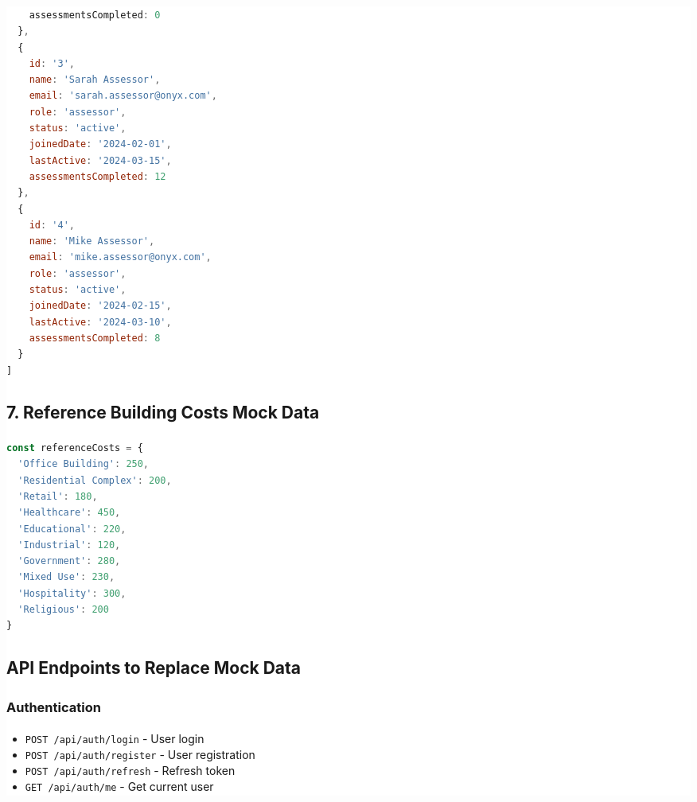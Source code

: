 ```javascript
    assessmentsCompleted: 0
  },
  {
    id: '3',
    name: 'Sarah Assessor',
    email: 'sarah.assessor@onyx.com',
    role: 'assessor',
    status: 'active',
    joinedDate: '2024-02-01',
    lastActive: '2024-03-15',
    assessmentsCompleted: 12
  },
  {
    id: '4',
    name: 'Mike Assessor',
    email: 'mike.assessor@onyx.com',
    role: 'assessor',
    status: 'active',
    joinedDate: '2024-02-15',
    lastActive: '2024-03-10',
    assessmentsCompleted: 8
  }
]
```

## 7. Reference Building Costs Mock Data

```javascript
const referenceCosts = {
  'Office Building': 250,
  'Residential Complex': 200,
  'Retail': 180,
  'Healthcare': 450,
  'Educational': 220,
  'Industrial': 120,
  'Government': 280,
  'Mixed Use': 230,
  'Hospitality': 300,
  'Religious': 200
}
```

## API Endpoints to Replace Mock Data

### Authentication
- `POST /api/auth/login` - User login
- `POST /api/auth/register` - User registration
- `POST /api/auth/refresh` - Refresh token
- `GET /api/auth/me` - Get current user
